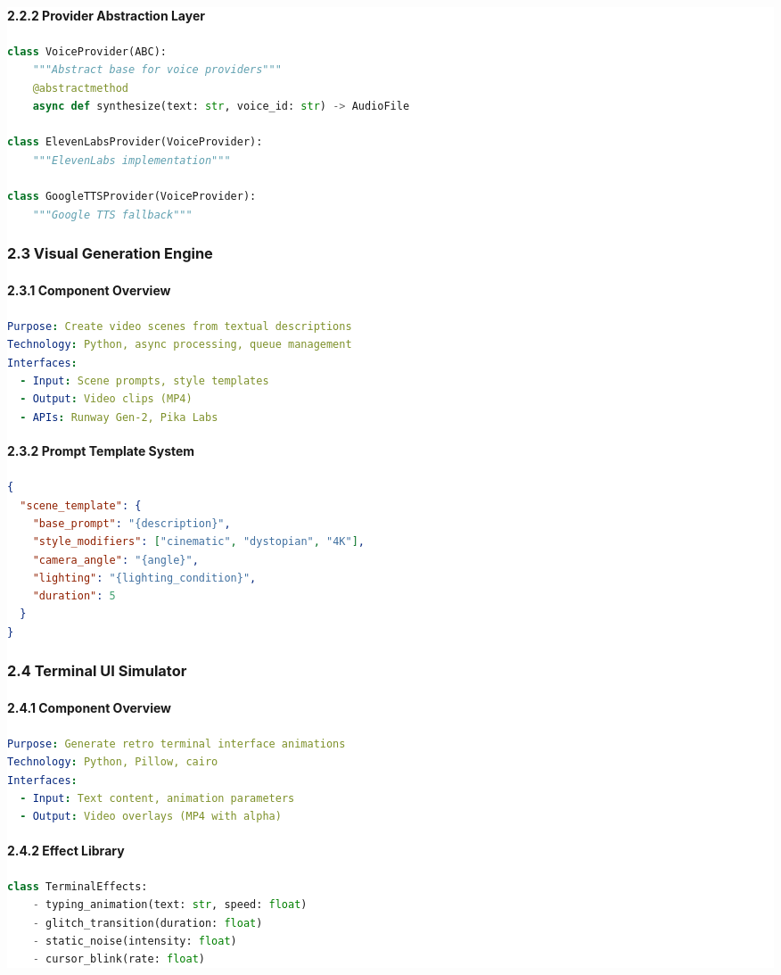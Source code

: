 #### 2.2.2 Provider Abstraction Layer
```python
class VoiceProvider(ABC):
    """Abstract base for voice providers"""
    @abstractmethod
    async def synthesize(text: str, voice_id: str) -> AudioFile
    
class ElevenLabsProvider(VoiceProvider):
    """ElevenLabs implementation"""
    
class GoogleTTSProvider(VoiceProvider):
    """Google TTS fallback"""
```

### 2.3 Visual Generation Engine

#### 2.3.1 Component Overview
```yaml
Purpose: Create video scenes from textual descriptions
Technology: Python, async processing, queue management
Interfaces:
  - Input: Scene prompts, style templates
  - Output: Video clips (MP4)
  - APIs: Runway Gen-2, Pika Labs
```

#### 2.3.2 Prompt Template System
```json
{
  "scene_template": {
    "base_prompt": "{description}",
    "style_modifiers": ["cinematic", "dystopian", "4K"],
    "camera_angle": "{angle}",
    "lighting": "{lighting_condition}",
    "duration": 5
  }
}
```

### 2.4 Terminal UI Simulator

#### 2.4.1 Component Overview
```yaml
Purpose: Generate retro terminal interface animations
Technology: Python, Pillow, cairo
Interfaces:
  - Input: Text content, animation parameters
  - Output: Video overlays (MP4 with alpha)
```

#### 2.4.2 Effect Library
```python
class TerminalEffects:
    - typing_animation(text: str, speed: float)
    - glitch_transition(duration: float)
    - static_noise(intensity: float)
    - cursor_blink(rate: float)
```
